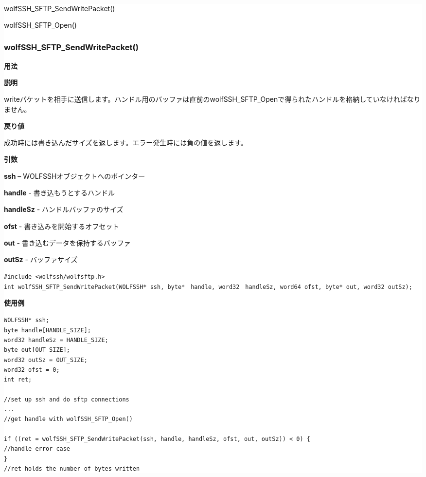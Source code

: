 wolfSSH_SFTP_SendWritePacket()<br>

wolfSSH_SFTP_Open()<br>


### wolfSSH_SFTP_SendWritePacket()



**用法**

**説明**

writeパケットを相手に送信します。ハンドル用のバッファは直前のwolfSSH_SFTP_Openで得られたハンドルを格納していなければなりません。

**戻り値**

成功時には書き込んだサイズを返します。エラー発生時には負の値を返します。

**引数**

**ssh** – WOLFSSHオブジェクトへのポインター<br>

**handle** - 書き込もうとするハンドル<br>

**handleSz** - ハンドルバッファのサイズ<br>

**ofst** - 書き込みを開始するオフセット<br>

**out** - 書き込むデータを保持するバッファ<br>

**outSz** - バッファサイズ<br>


```
#include <wolfssh/wolfsftp.h>
int wolfSSH_SFTP_SendWritePacket(WOLFSSH* ssh, byte*　handle, word32　handleSz, word64 ofst, byte* out, word32 outSz);
```

**使用例**


```
WOLFSSH* ssh;
byte handle[HANDLE_SIZE];
word32 handleSz = HANDLE_SIZE;
byte out[OUT_SIZE];
word32 outSz = OUT_SIZE;
word32 ofst = 0;
int ret;

//set up ssh and do sftp connections
...
//get handle with wolfSSH_SFTP_Open()

if ((ret = wolfSSH_SFTP_SendWritePacket(ssh, handle, handleSz, ofst, out, outSz)) < 0) {
//handle error case
}
//ret holds the number of bytes written
```
